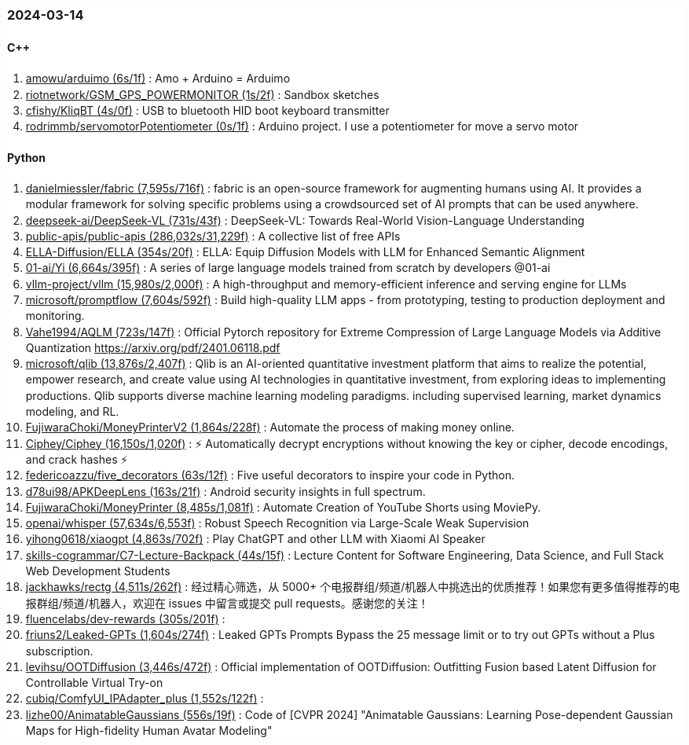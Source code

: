 ### 2024-03-14

#### C++
1. [amowu/arduimo (6s/1f)](https://github.com/amowu/arduimo) : Amo + Arduino = Arduimo
2. [riotnetwork/GSM_GPS_POWERMONITOR (1s/2f)](https://github.com/riotnetwork/GSM_GPS_POWERMONITOR) : Sandbox sketches
3. [cfishy/KliqBT (4s/0f)](https://github.com/cfishy/KliqBT) : USB to bluetooth HID boot keyboard transmitter
4. [rodrimmb/servomotorPotentiometer (0s/1f)](https://github.com/rodrimmb/servomotorPotentiometer) : Arduino project. I use a potentiometer for move a servo motor

#### Python
1. [danielmiessler/fabric (7,595s/716f)](https://github.com/danielmiessler/fabric) : fabric is an open-source framework for augmenting humans using AI. It provides a modular framework for solving specific problems using a crowdsourced set of AI prompts that can be used anywhere.
2. [deepseek-ai/DeepSeek-VL (731s/43f)](https://github.com/deepseek-ai/DeepSeek-VL) : DeepSeek-VL: Towards Real-World Vision-Language Understanding
3. [public-apis/public-apis (286,032s/31,229f)](https://github.com/public-apis/public-apis) : A collective list of free APIs
4. [ELLA-Diffusion/ELLA (354s/20f)](https://github.com/ELLA-Diffusion/ELLA) : ELLA: Equip Diffusion Models with LLM for Enhanced Semantic Alignment
5. [01-ai/Yi (6,664s/395f)](https://github.com/01-ai/Yi) : A series of large language models trained from scratch by developers @01-ai
6. [vllm-project/vllm (15,980s/2,000f)](https://github.com/vllm-project/vllm) : A high-throughput and memory-efficient inference and serving engine for LLMs
7. [microsoft/promptflow (7,604s/592f)](https://github.com/microsoft/promptflow) : Build high-quality LLM apps - from prototyping, testing to production deployment and monitoring.
8. [Vahe1994/AQLM (723s/147f)](https://github.com/Vahe1994/AQLM) : Official Pytorch repository for Extreme Compression of Large Language Models via Additive Quantization https://arxiv.org/pdf/2401.06118.pdf
9. [microsoft/qlib (13,876s/2,407f)](https://github.com/microsoft/qlib) : Qlib is an AI-oriented quantitative investment platform that aims to realize the potential, empower research, and create value using AI technologies in quantitative investment, from exploring ideas to implementing productions. Qlib supports diverse machine learning modeling paradigms. including supervised learning, market dynamics modeling, and RL.
10. [FujiwaraChoki/MoneyPrinterV2 (1,864s/228f)](https://github.com/FujiwaraChoki/MoneyPrinterV2) : Automate the process of making money online.
11. [Ciphey/Ciphey (16,150s/1,020f)](https://github.com/Ciphey/Ciphey) : ⚡ Automatically decrypt encryptions without knowing the key or cipher, decode encodings, and crack hashes ⚡
12. [federicoazzu/five_decorators (63s/12f)](https://github.com/federicoazzu/five_decorators) : Five useful decorators to inspire your code in Python.
13. [d78ui98/APKDeepLens (163s/21f)](https://github.com/d78ui98/APKDeepLens) : Android security insights in full spectrum.
14. [FujiwaraChoki/MoneyPrinter (8,485s/1,081f)](https://github.com/FujiwaraChoki/MoneyPrinter) : Automate Creation of YouTube Shorts using MoviePy.
15. [openai/whisper (57,634s/6,553f)](https://github.com/openai/whisper) : Robust Speech Recognition via Large-Scale Weak Supervision
16. [yihong0618/xiaogpt (4,863s/702f)](https://github.com/yihong0618/xiaogpt) : Play ChatGPT and other LLM with Xiaomi AI Speaker
17. [skills-cogrammar/C7-Lecture-Backpack (44s/15f)](https://github.com/skills-cogrammar/C7-Lecture-Backpack) : Lecture Content for Software Engineering, Data Science, and Full Stack Web Development Students
18. [jackhawks/rectg (4,511s/262f)](https://github.com/jackhawks/rectg) : 经过精心筛选，从 5000+ 个电报群组/频道/机器人中挑选出的优质推荐！如果您有更多值得推荐的电报群组/频道/机器人，欢迎在 issues 中留言或提交 pull requests。感谢您的关注！
19. [fluencelabs/dev-rewards (305s/201f)](https://github.com/fluencelabs/dev-rewards) : 
20. [friuns2/Leaked-GPTs (1,604s/274f)](https://github.com/friuns2/Leaked-GPTs) : Leaked GPTs Prompts Bypass the 25 message limit or to try out GPTs without a Plus subscription.
21. [levihsu/OOTDiffusion (3,446s/472f)](https://github.com/levihsu/OOTDiffusion) : Official implementation of OOTDiffusion: Outfitting Fusion based Latent Diffusion for Controllable Virtual Try-on
22. [cubiq/ComfyUI_IPAdapter_plus (1,552s/122f)](https://github.com/cubiq/ComfyUI_IPAdapter_plus) : 
23. [lizhe00/AnimatableGaussians (556s/19f)](https://github.com/lizhe00/AnimatableGaussians) : Code of [CVPR 2024] "Animatable Gaussians: Learning Pose-dependent Gaussian Maps for High-fidelity Human Avatar Modeling"